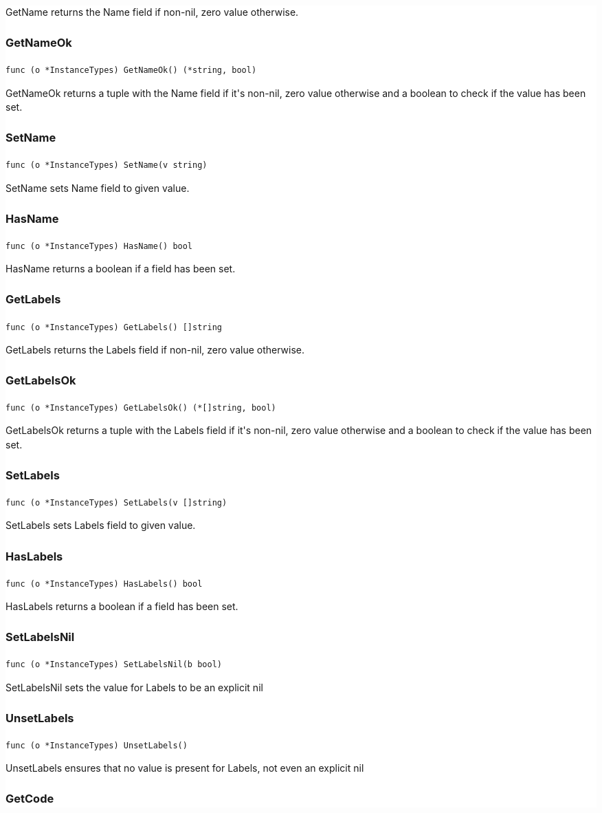 GetName returns the Name field if non-nil, zero value otherwise.

### GetNameOk

`func (o *InstanceTypes) GetNameOk() (*string, bool)`

GetNameOk returns a tuple with the Name field if it's non-nil, zero value otherwise
and a boolean to check if the value has been set.

### SetName

`func (o *InstanceTypes) SetName(v string)`

SetName sets Name field to given value.

### HasName

`func (o *InstanceTypes) HasName() bool`

HasName returns a boolean if a field has been set.

### GetLabels

`func (o *InstanceTypes) GetLabels() []string`

GetLabels returns the Labels field if non-nil, zero value otherwise.

### GetLabelsOk

`func (o *InstanceTypes) GetLabelsOk() (*[]string, bool)`

GetLabelsOk returns a tuple with the Labels field if it's non-nil, zero value otherwise
and a boolean to check if the value has been set.

### SetLabels

`func (o *InstanceTypes) SetLabels(v []string)`

SetLabels sets Labels field to given value.

### HasLabels

`func (o *InstanceTypes) HasLabels() bool`

HasLabels returns a boolean if a field has been set.

### SetLabelsNil

`func (o *InstanceTypes) SetLabelsNil(b bool)`

 SetLabelsNil sets the value for Labels to be an explicit nil

### UnsetLabels
`func (o *InstanceTypes) UnsetLabels()`

UnsetLabels ensures that no value is present for Labels, not even an explicit nil
### GetCode
